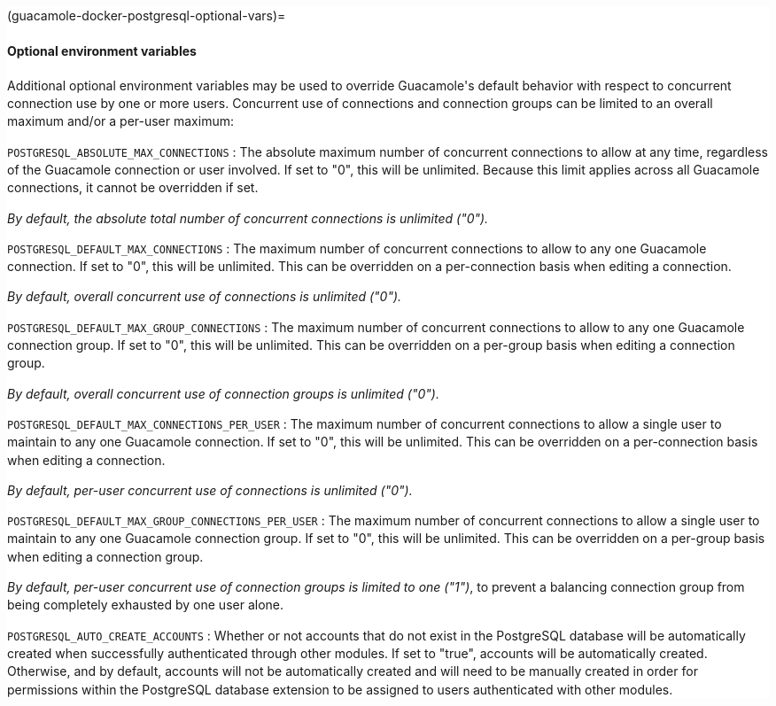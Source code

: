 (guacamole-docker-postgresql-optional-vars)=

#### Optional environment variables

Additional optional environment variables may be used to override Guacamole's
default behavior with respect to concurrent connection use by one or more
users. Concurrent use of connections and connection groups can be limited to an
overall maximum and/or a per-user maximum:

`POSTGRESQL_ABSOLUTE_MAX_CONNECTIONS`
: The absolute maximum number of concurrent connections to allow at any time,
  regardless of the Guacamole connection or user involved. If set to "0", this
  will be unlimited. Because this limit applies across all Guacamole
  connections, it cannot be overridden if set.

  *By default, the absolute total number of concurrent connections is unlimited
  ("0").*

`POSTGRESQL_DEFAULT_MAX_CONNECTIONS`
: The maximum number of concurrent connections to allow to any one Guacamole
  connection. If set to "0", this will be unlimited. This can be overridden on
  a per-connection basis when editing a connection.

  *By default, overall concurrent use of connections is unlimited ("0").*

`POSTGRESQL_DEFAULT_MAX_GROUP_CONNECTIONS`
: The maximum number of concurrent connections to allow to any one Guacamole
  connection group. If set to "0", this will be unlimited.  This can be
  overridden on a per-group basis when editing a connection group.

  *By default, overall concurrent use of connection groups is unlimited ("0").*

`POSTGRESQL_DEFAULT_MAX_CONNECTIONS_PER_USER`
: The maximum number of concurrent connections to allow a single user to
  maintain to any one Guacamole connection. If set to "0", this will be
  unlimited. This can be overridden on a per-connection basis when editing a
  connection.

  *By default, per-user concurrent use of connections is unlimited ("0").*

`POSTGRESQL_DEFAULT_MAX_GROUP_CONNECTIONS_PER_USER`
: The maximum number of concurrent connections to allow a single user to
  maintain to any one Guacamole connection group. If set to "0", this will be
  unlimited. This can be overridden on a per-group basis when editing a
  connection group.

  *By default, per-user concurrent use of connection groups is limited to one
  ("1")*, to prevent a balancing connection group from being completely
  exhausted by one user alone.

`POSTGRESQL_AUTO_CREATE_ACCOUNTS`
: Whether or not accounts that do not exist in the PostgreSQL database will be
  automatically created when successfully authenticated through other modules.
  If set to "true", accounts will be automatically created. Otherwise, and by
  default, accounts will not be automatically created and will need to be
  manually created in order for permissions within the PostgreSQL database
  extension to be assigned to users authenticated with other modules.
